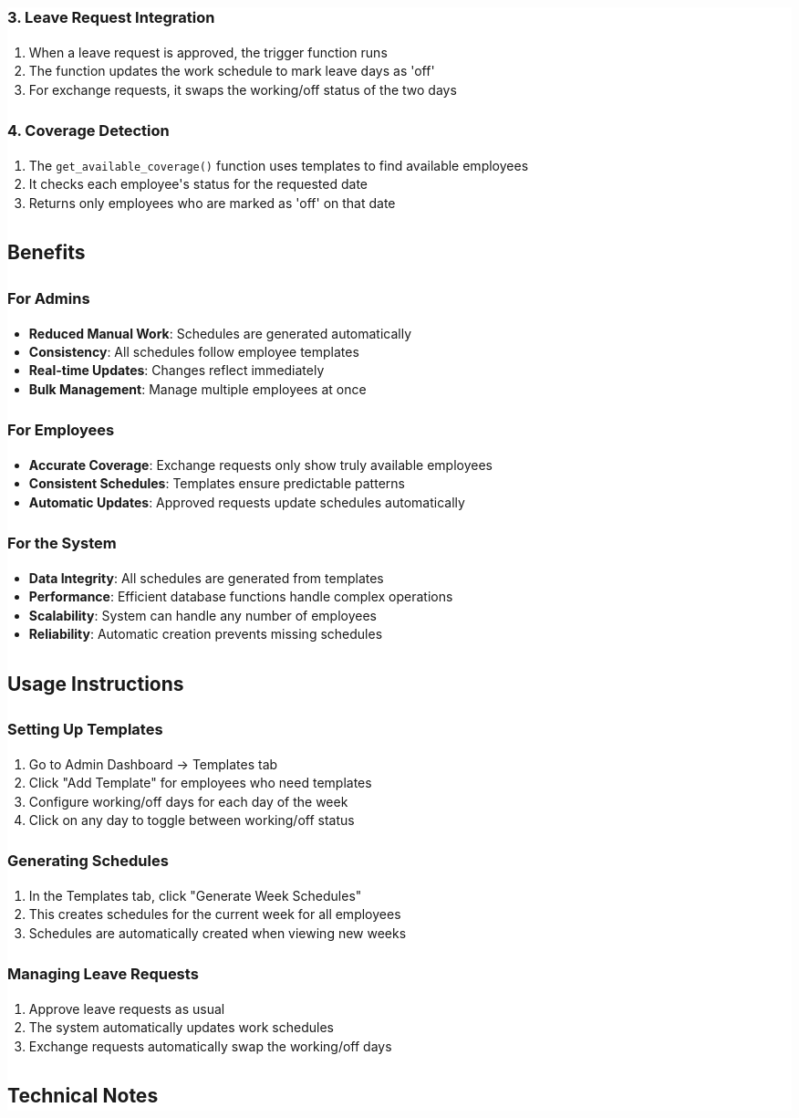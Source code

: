 ### 3. Leave Request Integration
1. When a leave request is approved, the trigger function runs
2. The function updates the work schedule to mark leave days as 'off'
3. For exchange requests, it swaps the working/off status of the two days

### 4. Coverage Detection
1. The `get_available_coverage()` function uses templates to find available employees
2. It checks each employee's status for the requested date
3. Returns only employees who are marked as 'off' on that date

## Benefits

### For Admins
- **Reduced Manual Work**: Schedules are generated automatically
- **Consistency**: All schedules follow employee templates
- **Real-time Updates**: Changes reflect immediately
- **Bulk Management**: Manage multiple employees at once

### For Employees
- **Accurate Coverage**: Exchange requests only show truly available employees
- **Consistent Schedules**: Templates ensure predictable patterns
- **Automatic Updates**: Approved requests update schedules automatically

### For the System
- **Data Integrity**: All schedules are generated from templates
- **Performance**: Efficient database functions handle complex operations
- **Scalability**: System can handle any number of employees
- **Reliability**: Automatic creation prevents missing schedules

## Usage Instructions

### Setting Up Templates
1. Go to Admin Dashboard → Templates tab
2. Click "Add Template" for employees who need templates
3. Configure working/off days for each day of the week
4. Click on any day to toggle between working/off status

### Generating Schedules
1. In the Templates tab, click "Generate Week Schedules"
2. This creates schedules for the current week for all employees
3. Schedules are automatically created when viewing new weeks

### Managing Leave Requests
1. Approve leave requests as usual
2. The system automatically updates work schedules
3. Exchange requests automatically swap the working/off days

## Technical Notes
